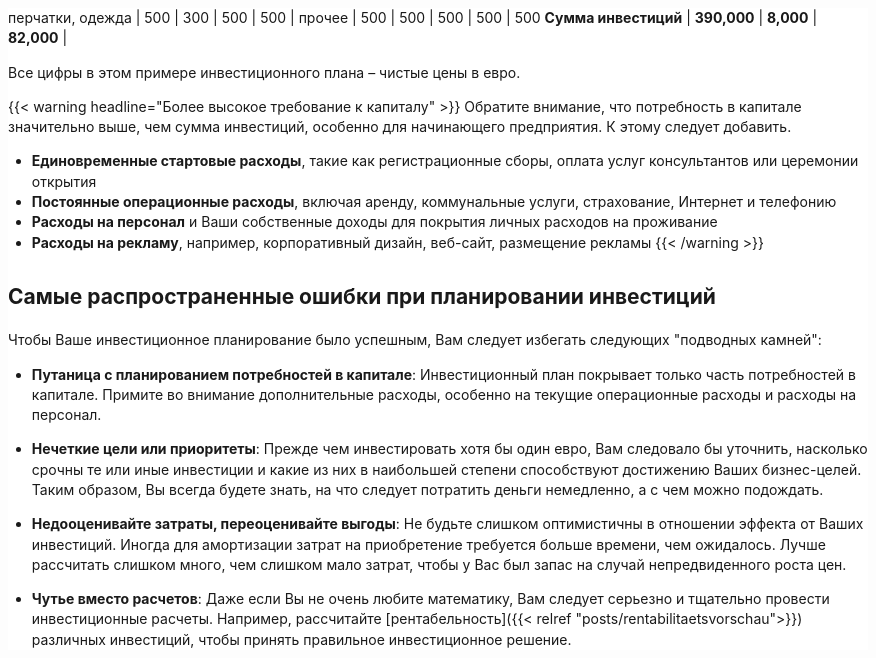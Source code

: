 перчатки, одежда | 500 | 300 | 500 | 500 |
прочее | 500 | 500 | 500 | 500 | 500
**Сумма инвестиций** | **390,000** | **8,000** | **82,000** |

Все цифры в этом примере инвестиционного плана – чистые цены в евро.

{{< warning headline="Более высокое требование к капиталу" >}}
Обратите внимание, что потребность в капитале значительно выше, чем сумма инвестиций, особенно для начинающего предприятия. К этому следует добавить.
- **Единовременные стартовые расходы**, такие как регистрационные сборы, оплата услуг консультантов или церемонии открытия
- **Постоянные операционные расходы**, включая аренду, коммунальные услуги, страхование, Интернет и телефонию
- **Расходы на персонал** и Ваши собственные доходы для покрытия личных расходов на проживание
- **Расходы на рекламу**, например, корпоративный дизайн, веб-сайт, размещение рекламы
{{< /warning >}}

## Самые распространенные ошибки при планировании инвестиций

Чтобы Ваше инвестиционное планирование было успешным, Вам следует избегать следующих "подводных камней":

- **Путаница с планированием потребностей в капитале**: Инвестиционный план покрывает только часть потребностей в капитале. Примите во внимание дополнительные расходы, особенно на текущие операционные расходы и расходы на персонал.
    
- **Нечеткие цели или приоритеты**: Прежде чем инвестировать хотя бы один евро, Вам следовало бы уточнить, насколько срочны те или иные инвестиции и какие из них в наибольшей степени способствуют достижению Ваших бизнес-целей. Таким образом, Вы всегда будете знать, на что следует потратить деньги немедленно, а с чем можно подождать.
    
- **Недооценивайте затраты, переоценивайте выгоды**: Не будьте слишком оптимистичны в отношении эффекта от Ваших инвестиций. Иногда для амортизации затрат на приобретение требуется больше времени, чем ожидалось. Лучше рассчитать слишком много, чем слишком мало затрат, чтобы у Вас был запас на случай непредвиденного роста цен.
    
- **Чутье вместо расчетов**: Даже если Вы не очень любите математику, Вам следует серьезно и тщательно провести инвестиционные расчеты. Например, рассчитайте [рентабельность]({{< relref "posts/rentabilitaetsvorschau">}}) различных инвестиций, чтобы принять правильное инвестиционное решение.

